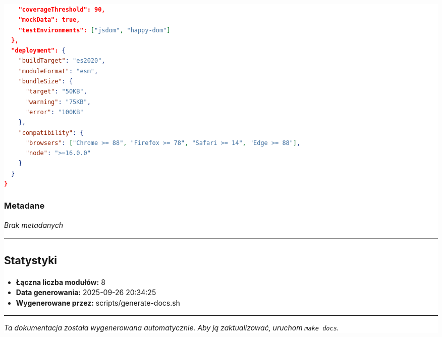 ```json
    "coverageThreshold": 90,
    "mockData": true,
    "testEnvironments": ["jsdom", "happy-dom"]
  },
  "deployment": {
    "buildTarget": "es2020",
    "moduleFormat": "esm",
    "bundleSize": {
      "target": "50KB",
      "warning": "75KB",
      "error": "100KB"
    },
    "compatibility": {
      "browsers": ["Chrome >= 88", "Firefox >= 78", "Safari >= 14", "Edge >= 88"],
      "node": ">=16.0.0"
    }
  }
}
```

### Metadane

*Brak metadanych*

---


## Statystyki

- **Łączna liczba modułów:** 8
- **Data generowania:** 2025-09-26 20:34:25
- **Wygenerowane przez:** scripts/generate-docs.sh

---

*Ta dokumentacja została wygenerowana automatycznie. Aby ją zaktualizować, uruchom `make docs`.*
